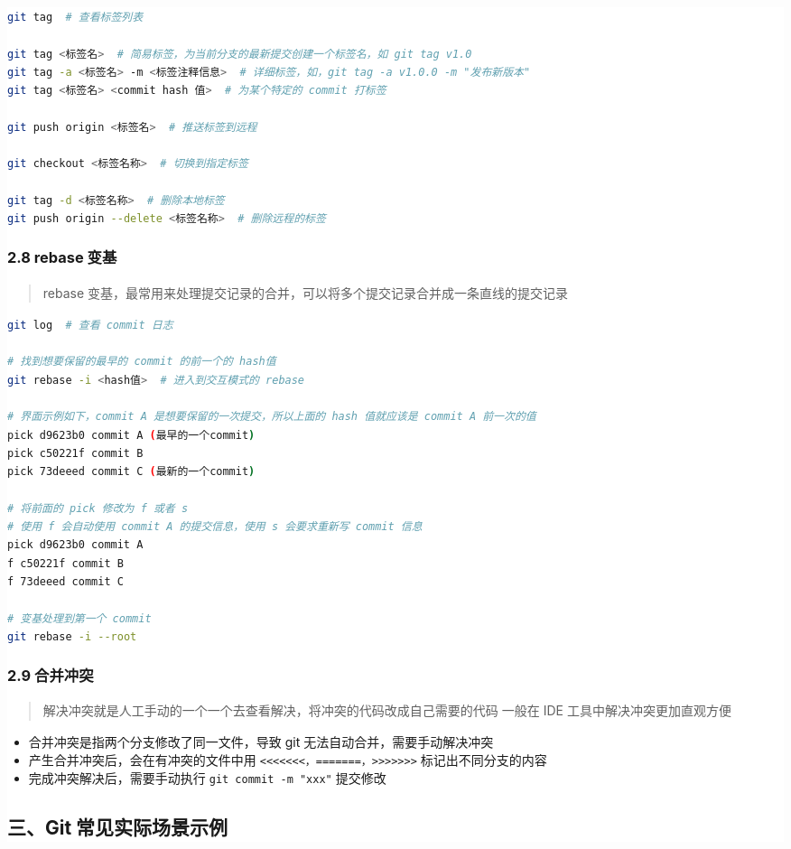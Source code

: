 ```bash
git tag  # 查看标签列表

git tag <标签名>  # 简易标签，为当前分支的最新提交创建一个标签名，如 git tag v1.0
git tag -a <标签名> -m <标签注释信息>  # 详细标签，如，git tag -a v1.0.0 -m "发布新版本"
git tag <标签名> <commit hash 值>  # 为某个特定的 commit 打标签

git push origin <标签名>  # 推送标签到远程

git checkout <标签名称>  # 切换到指定标签

git tag -d <标签名称>  # 删除本地标签
git push origin --delete <标签名称>  # 删除远程的标签
```

### 2.8 rebase 变基

> rebase 变基，最常用来处理提交记录的合并，可以将多个提交记录合并成一条直线的提交记录

```bash
git log  # 查看 commit 日志

# 找到想要保留的最早的 commit 的前一个的 hash值
git rebase -i <hash值>  # 进入到交互模式的 rebase 

# 界面示例如下，commit A 是想要保留的一次提交，所以上面的 hash 值就应该是 commit A 前一次的值
pick d9623b0 commit A (最早的一个commit)
pick c50221f commit B
pick 73deeed commit C (最新的一个commit)

# 将前面的 pick 修改为 f 或者 s
# 使用 f 会自动使用 commit A 的提交信息，使用 s 会要求重新写 commit 信息
pick d9623b0 commit A
f c50221f commit B
f 73deeed commit C

# 变基处理到第一个 commit 
git rebase -i --root
```


### 2.9 合并冲突

> 解决冲突就是人工手动的一个一个去查看解决，将冲突的代码改成自己需要的代码
> 一般在 IDE 工具中解决冲突更加直观方便

- 合并冲突是指两个分支修改了同一文件，导致 git 无法自动合并，需要手动解决冲突
- 产生合并冲突后，会在有冲突的文件中用 `<<<<<<<，=======，>>>>>>>` 标记出不同分支的内容
- 完成冲突解决后，需要手动执行 `git commit -m "xxx"` 提交修改




## 三、Git 常见实际场景示例

